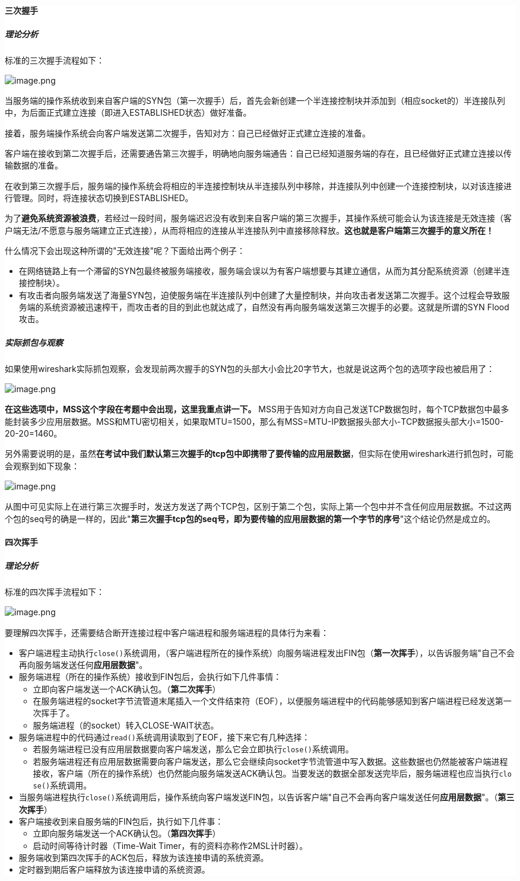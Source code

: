 #### 三次握手

##### 理论分析

标准的三次握手流程如下：

![image.png](image/aa197bbfa187e1df7e4a83545236df50cdf05d2c76464b895b453ca8bf7e039a.awebp)

当服务端的操作系统收到来自客户端的SYN包（第一次握手）后，首先会新创建一个半连接控制块并添加到（相应socket的）半连接队列中，为后面正式建立连接（即进入ESTABLISHED状态）做好准备。

接着，服务端操作系统会向客户端发送第二次握手，告知对方：自己已经做好正式建立连接的准备。

客户端在接收到第二次握手后，还需要通告第三次握手，明确地向服务端通告：自己已经知道服务端的存在，且已经做好正式建立连接以传输数据的准备。

在收到第三次握手后，服务端的操作系统会将相应的半连接控制块从半连接队列中移除，并连接队列中创建一个连接控制块，以对该连接进行管理。同时，将连接状态切换到ESTABLISHED。

为了**避免系统资源被浪费**，若经过一段时间，服务端迟迟没有收到来自客户端的第三次握手，其操作系统可能会认为该连接是无效连接（客户端无法/不愿意与服务端建立正式连接），从而将相应的连接从半连接队列中直接移除释放。**这也就是客户端第三次握手的意义所在！**

什么情况下会出现这种所谓的"无效连接"呢？下面给出两个例子：

*   在网络链路上有一个滞留的SYN包最终被服务端接收，服务端会误以为有客户端想要与其建立通信，从而为其分配系统资源（创建半连接控制块）。
*   有攻击者向服务端发送了海量SYN包，迫使服务端在半连接队列中创建了大量控制块，并向攻击者发送第二次握手。这个过程会导致服务端的系统资源被迅速榨干，而攻击者的目的到此也就达成了，自然没有再向服务端发送第三次握手的必要。这就是所谓的SYN Flood攻击。

##### 实际抓包与观察

如果使用wireshark实际抓包观察，会发现前两次握手的SYN包的头部大小会比20字节大，也就是说这两个包的选项字段也被启用了：

![image.png](image/41e1cdc5bdade3706e1777c1e87c3745c1161a79bbbb7352dbab2d3a5ca3f821.awebp)

**在这些选项中，MSS这个字段在考题中会出现，这里我重点讲一下。** MSS用于告知对方向自己发送TCP数据包时，每个TCP数据包中最多能封装多少应用层数据。MSS和MTU密切相关，如果取MTU=1500，那么有MSS=MTU-IP数据报头部大小-TCP数据报头部大小=1500-20-20=1460。

另外需要说明的是，虽然**在考试中我们默认第三次握手的tcp包中即携带了要传输的应用层数据**，但实际在使用wireshark进行抓包时，可能会观察到如下现象：

![image.png](image/7658f5b70dc3982de00d6c33809eaacb8c76c5047558c49a86754faafe19ec8d.awebp)

从图中可见实际上在进行第三次握手时，发送方发送了两个TCP包，区别于第二个包，实际上第一个包中并不含任何应用层数据。不过这两个包的seq号的确是一样的，因此"**第三次握手tcp包的seq号，即为要传输的应用层数据的第一个字节的序号**"这个结论仍然是成立的。

#### 四次挥手

##### 理论分析

标准的四次挥手流程如下：

![image.png](image/71bafa5be4863d1da00934e0f720543491afd4f773319f9b18a232c2db81228e.awebp)

要理解四次挥手，还需要结合断开连接过程中客户端进程和服务端进程的具体行为来看：

*   客户端进程主动执行`close()`系统调用，（客户端进程所在的操作系统）向服务端进程发出FIN包（**第一次挥手**），以告诉服务端"自己不会再向服务端发送任何**应用层数据**"。
*   服务端进程（所在的操作系统）接收到FIN包后，会执行如下几件事情：
    *   立即向客户端发送一个ACK确认包。（**第二次挥手**）
    *   在服务端进程的socket字节流管道末尾插入一个文件结束符（EOF），以便服务端进程中的代码能够感知到客户端进程已经发送第一次挥手了。
    *   服务端进程（的socket）转入CLOSE-WAIT状态。
*   服务端进程中的代码通过`read()`系统调用读取到了EOF，接下来它有几种选择：
    *   若服务端进程已没有应用层数据要向客户端发送，那么它会立即执行`close()`系统调用。
    *   若服务端进程还有应用层数据需要向客户端发送，那么它会继续向socket字节流管道中写入数据。这些数据也仍然能被客户端进程接收，客户端（所在的操作系统）也仍然能向服务端发送ACK确认包。当要发送的数据全部发送完毕后，服务端进程也应当执行`close()`系统调用。
*   当服务端进程执行`close()`系统调用后，操作系统向客户端发送FIN包，以告诉客户端"自己不会再向客户端发送任何**应用层数据**"。（**第三次挥手**）
*   客户端接收到来自服务端的FIN包后，执行如下几件事：
    *   立即向服务端发送一个ACK确认包。（**第四次挥手**）
    *   启动时间等待计时器（Time-Wait Timer，有的资料亦称作2MSL计时器）。
*   服务端收到第四次挥手的ACK包后，释放为该连接申请的系统资源。
*   定时器到期后客户端释放为该连接申请的系统资源。
